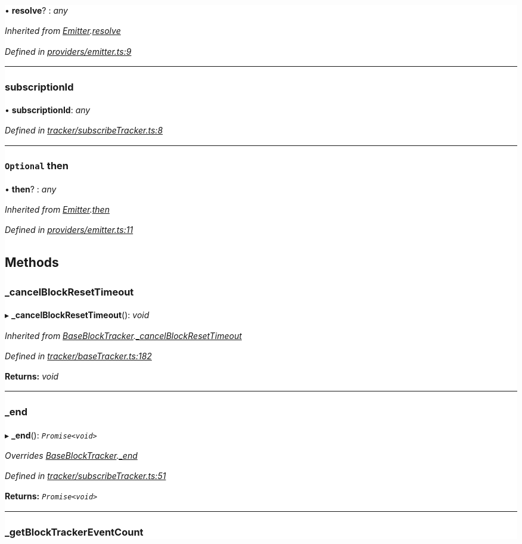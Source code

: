• **resolve**? : *any*

*Inherited from [Emitter](emitter.md).[resolve](emitter.md#optional-resolve)*

*Defined in [providers/emitter.ts:9](https://github.com/FireStack-Lab/Harmony-sdk-core/blob/edb8e7a/packages/harmony-network/src/providers/emitter.ts#L9)*

___

###  subscriptionId

• **subscriptionId**: *any*

*Defined in [tracker/subscribeTracker.ts:8](https://github.com/FireStack-Lab/Harmony-sdk-core/blob/edb8e7a/packages/harmony-network/src/tracker/subscribeTracker.ts#L8)*

___

### `Optional` then

• **then**? : *any*

*Inherited from [Emitter](emitter.md).[then](emitter.md#optional-then)*

*Defined in [providers/emitter.ts:11](https://github.com/FireStack-Lab/Harmony-sdk-core/blob/edb8e7a/packages/harmony-network/src/providers/emitter.ts#L11)*

## Methods

###  _cancelBlockResetTimeout

▸ **_cancelBlockResetTimeout**(): *void*

*Inherited from [BaseBlockTracker](baseblocktracker.md).[_cancelBlockResetTimeout](baseblocktracker.md#_cancelblockresettimeout)*

*Defined in [tracker/baseTracker.ts:182](https://github.com/FireStack-Lab/Harmony-sdk-core/blob/edb8e7a/packages/harmony-network/src/tracker/baseTracker.ts#L182)*

**Returns:** *void*

___

###  _end

▸ **_end**(): *`Promise<void>`*

*Overrides [BaseBlockTracker](baseblocktracker.md).[_end](baseblocktracker.md#_end)*

*Defined in [tracker/subscribeTracker.ts:51](https://github.com/FireStack-Lab/Harmony-sdk-core/blob/edb8e7a/packages/harmony-network/src/tracker/subscribeTracker.ts#L51)*

**Returns:** *`Promise<void>`*

___

###  _getBlockTrackerEventCount
